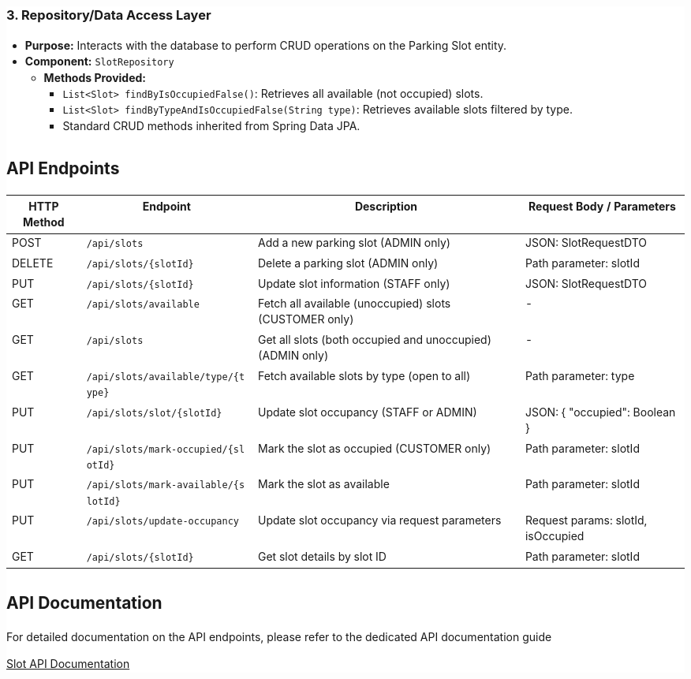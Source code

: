 ### 3. Repository/Data Access Layer
- **Purpose:** Interacts with the database to perform CRUD operations on the Parking Slot entity.
- **Component:** `SlotRepository`
  - **Methods Provided:**
    - `List<Slot> findByIsOccupiedFalse()`: Retrieves all available (not occupied) slots.
    - `List<Slot> findByTypeAndIsOccupiedFalse(String type)`: Retrieves available slots filtered by type.
    - Standard CRUD methods inherited from Spring Data JPA.

## API Endpoints

| HTTP Method | Endpoint                                | Description                                                | Request Body / Parameters          |
|-------------|-----------------------------------------|------------------------------------------------------------|------------------------------------|
| POST        | `/api/slots`                            | Add a new parking slot (ADMIN only)                        | JSON: SlotRequestDTO               |
| DELETE      | `/api/slots/{slotId}`                   | Delete a parking slot (ADMIN only)                         | Path parameter: slotId             |
| PUT         | `/api/slots/{slotId}`                   | Update slot information (STAFF only)                       | JSON: SlotRequestDTO               |
| GET         | `/api/slots/available`                  | Fetch all available (unoccupied) slots (CUSTOMER only)     | -                                  |
| GET         | `/api/slots`                            | Get all slots (both occupied and unoccupied) (ADMIN only)  | -                                  |
| GET         | `/api/slots/available/type/{type}`      | Fetch available slots by type (open to all)                | Path parameter: type               |
| PUT         | `/api/slots/slot/{slotId}`              | Update slot occupancy (STAFF or ADMIN)                     | JSON: { "occupied": Boolean }      |
| PUT         | `/api/slots/mark-occupied/{slotId}`     | Mark the slot as occupied (CUSTOMER only)                  | Path parameter: slotId             |
| PUT         | `/api/slots/mark-available/{slotId}`    | Mark the slot as available                                 | Path parameter: slotId             |
| PUT         | `/api/slots/update-occupancy`           | Update slot occupancy via request parameters               | Request params: slotId, isOccupied |
| GET         | `/api/slots/{slotId}`                   | Get slot details by slot ID                                | Path parameter: slotId             |

## API Documentation
For detailed documentation on the API endpoints, please refer to the dedicated API documentation guide 

[Slot API Documentation](/slot-service/Slot%20Endpoints.md)
